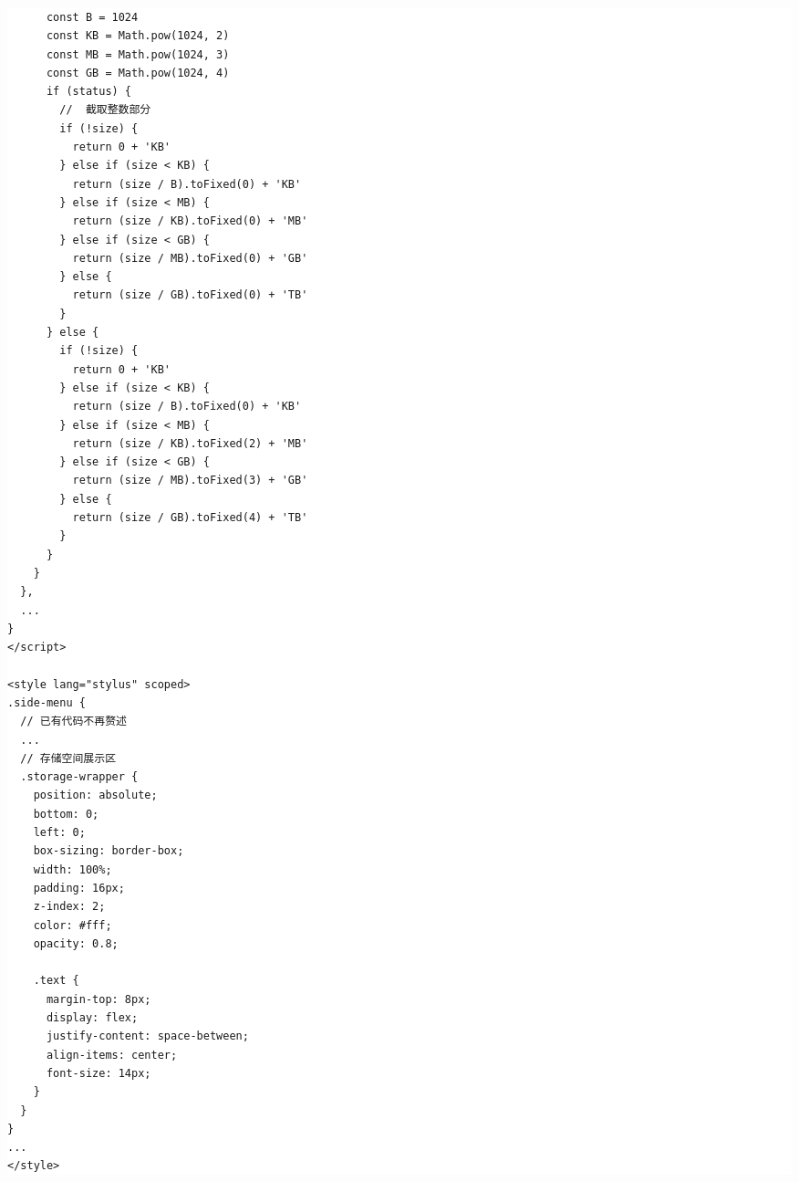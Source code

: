 ```vue
      const B = 1024
      const KB = Math.pow(1024, 2)
      const MB = Math.pow(1024, 3)
      const GB = Math.pow(1024, 4)
      if (status) {
        //	截取整数部分
        if (!size) {
          return 0 + 'KB'
        } else if (size < KB) {
          return (size / B).toFixed(0) + 'KB'
        } else if (size < MB) {
          return (size / KB).toFixed(0) + 'MB'
        } else if (size < GB) {
          return (size / MB).toFixed(0) + 'GB'
        } else {
          return (size / GB).toFixed(0) + 'TB'
        }
      } else {
        if (!size) {
          return 0 + 'KB'
        } else if (size < KB) {
          return (size / B).toFixed(0) + 'KB'
        } else if (size < MB) {
          return (size / KB).toFixed(2) + 'MB'
        } else if (size < GB) {
          return (size / MB).toFixed(3) + 'GB'
        } else {
          return (size / GB).toFixed(4) + 'TB'
        }
      }
    }
  },
  ...
}
</script>

<style lang="stylus" scoped>
.side-menu {
  // 已有代码不再赘述
  ...
  // 存储空间展示区
  .storage-wrapper {
    position: absolute;
    bottom: 0;
    left: 0;
    box-sizing: border-box;
    width: 100%;
    padding: 16px;
    z-index: 2;
    color: #fff;
    opacity: 0.8;

    .text {
      margin-top: 8px;
      display: flex;
      justify-content: space-between;
      align-items: center;
      font-size: 14px;
    }
  }
}
...
</style>
```